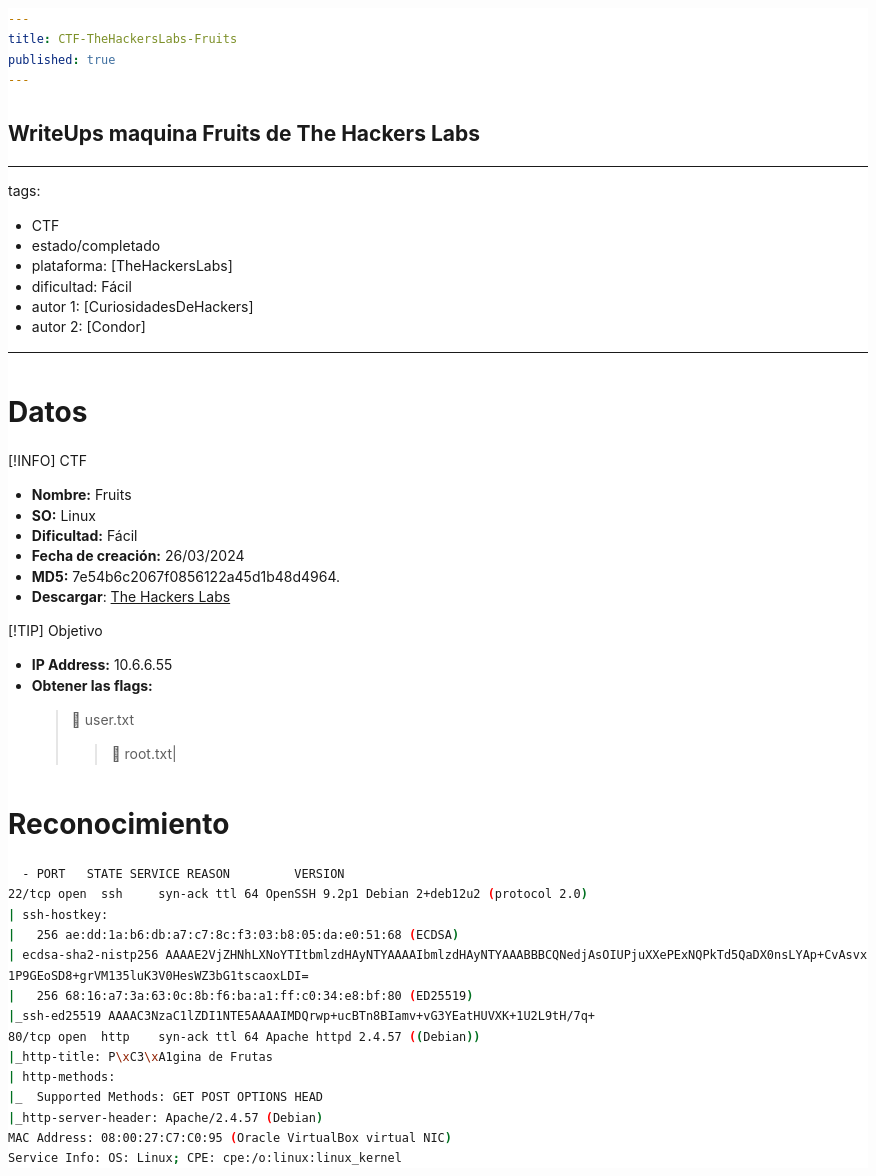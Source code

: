 ```yaml
---
title: CTF-TheHackersLabs-Fruits
published: true
---
```


## WriteUps maquina Fruits de The Hackers Labs

---
tags:
  - CTF
  - estado/completado
  - plataforma: [TheHackersLabs]
  - dificultad: Fácil
  - autor 1: [CuriosidadesDeHackers]
  - autor 2: [Condor]
    
---

# Datos

[!INFO] CTF
  -  **Nombre:** Fruits
  -  **SO:** Linux
  -  **Dificultad:** Fácil  
  -  **Fecha de creación:** 26/03/2024
  -  **MD5:** 7e54b6c2067f0856122a45d1b48d4964.
  -  **Descargar**: [The Hackers Labs](https://thehackerslabs.com/)

[!TIP] Objetivo

 - **IP Address:** 10.6.6.55
 - **Obtener las flags:** 
     > 🚩 user.txt
     > 
     > > 🚩 root.txt|

# Reconocimiento

```bash
  - PORT   STATE SERVICE REASON         VERSION
22/tcp open  ssh     syn-ack ttl 64 OpenSSH 9.2p1 Debian 2+deb12u2 (protocol 2.0)
| ssh-hostkey: 
|   256 ae:dd:1a:b6:db:a7:c7:8c:f3:03:b8:05:da:e0:51:68 (ECDSA)
| ecdsa-sha2-nistp256 AAAAE2VjZHNhLXNoYTItbmlzdHAyNTYAAAAIbmlzdHAyNTYAAABBBCQNedjAsOIUPjuXXePExNQPkTd5QaDX0nsLYAp+CvAsvx1P9GEoSD8+grVM135luK3V0HesWZ3bG1tscaoxLDI=
|   256 68:16:a7:3a:63:0c:8b:f6:ba:a1:ff:c0:34:e8:bf:80 (ED25519)
|_ssh-ed25519 AAAAC3NzaC1lZDI1NTE5AAAAIMDQrwp+ucBTn8BIamv+vG3YEatHUVXK+1U2L9tH/7q+
80/tcp open  http    syn-ack ttl 64 Apache httpd 2.4.57 ((Debian))
|_http-title: P\xC3\xA1gina de Frutas
| http-methods: 
|_  Supported Methods: GET POST OPTIONS HEAD
|_http-server-header: Apache/2.4.57 (Debian)
MAC Address: 08:00:27:C7:C0:95 (Oracle VirtualBox virtual NIC)
Service Info: OS: Linux; CPE: cpe:/o:linux:linux_kernel
```
